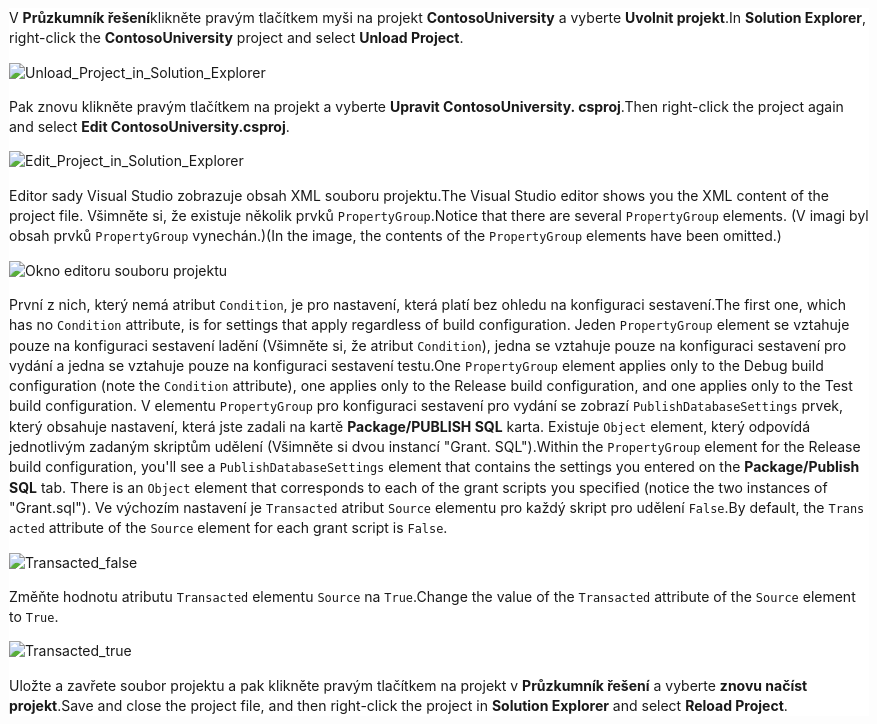 <span data-ttu-id="a6e0f-226">V **Průzkumník řešení**klikněte pravým tlačítkem myši na projekt **ContosoUniversity** a vyberte **Uvolnit projekt**.</span><span class="sxs-lookup"><span data-stu-id="a6e0f-226">In **Solution Explorer**, right-click the **ContosoUniversity** project and select **Unload Project**.</span></span>

![Unload_Project_in_Solution_Explorer](deployment-to-a-hosting-provider-migrating-to-sql-server-10-of-12/_static/image12.png)

<span data-ttu-id="a6e0f-228">Pak znovu klikněte pravým tlačítkem na projekt a vyberte **Upravit ContosoUniversity. csproj**.</span><span class="sxs-lookup"><span data-stu-id="a6e0f-228">Then right-click the project again and select **Edit ContosoUniversity.csproj**.</span></span>

![Edit_Project_in_Solution_Explorer](deployment-to-a-hosting-provider-migrating-to-sql-server-10-of-12/_static/image13.png)

<span data-ttu-id="a6e0f-230">Editor sady Visual Studio zobrazuje obsah XML souboru projektu.</span><span class="sxs-lookup"><span data-stu-id="a6e0f-230">The Visual Studio editor shows you the XML content of the project file.</span></span> <span data-ttu-id="a6e0f-231">Všimněte si, že existuje několik prvků `PropertyGroup`.</span><span class="sxs-lookup"><span data-stu-id="a6e0f-231">Notice that there are several `PropertyGroup` elements.</span></span> <span data-ttu-id="a6e0f-232">(V imagi byl obsah prvků `PropertyGroup` vynechán.)</span><span class="sxs-lookup"><span data-stu-id="a6e0f-232">(In the image, the contents of the `PropertyGroup` elements have been omitted.)</span></span>

![Okno editoru souboru projektu](deployment-to-a-hosting-provider-migrating-to-sql-server-10-of-12/_static/image15.png)

<span data-ttu-id="a6e0f-234">První z nich, který nemá atribut `Condition`, je pro nastavení, která platí bez ohledu na konfiguraci sestavení.</span><span class="sxs-lookup"><span data-stu-id="a6e0f-234">The first one, which has no `Condition` attribute, is for settings that apply regardless of build configuration.</span></span> <span data-ttu-id="a6e0f-235">Jeden `PropertyGroup` element se vztahuje pouze na konfiguraci sestavení ladění (Všimněte si, že atribut `Condition`), jedna se vztahuje pouze na konfiguraci sestavení pro vydání a jedna se vztahuje pouze na konfiguraci sestavení testu.</span><span class="sxs-lookup"><span data-stu-id="a6e0f-235">One `PropertyGroup` element applies only to the Debug build configuration (note the `Condition` attribute), one applies only to the Release build configuration, and one applies only to the Test build configuration.</span></span> <span data-ttu-id="a6e0f-236">V elementu `PropertyGroup` pro konfiguraci sestavení pro vydání se zobrazí `PublishDatabaseSettings` prvek, který obsahuje nastavení, která jste zadali na kartě **Package/PUBLISH SQL** karta. Existuje `Object` element, který odpovídá jednotlivým zadaným skriptům udělení (Všimněte si dvou instancí "Grant. SQL").</span><span class="sxs-lookup"><span data-stu-id="a6e0f-236">Within the `PropertyGroup` element for the Release build configuration, you'll see a `PublishDatabaseSettings` element that contains the settings you entered on the **Package/Publish SQL** tab. There is an `Object` element that corresponds to each of the grant scripts you specified (notice the two instances of "Grant.sql").</span></span> <span data-ttu-id="a6e0f-237">Ve výchozím nastavení je `Transacted` atribut `Source` elementu pro každý skript pro udělení `False`.</span><span class="sxs-lookup"><span data-stu-id="a6e0f-237">By default, the `Transacted` attribute of the `Source` element for each grant script is `False`.</span></span>

![Transacted_false](deployment-to-a-hosting-provider-migrating-to-sql-server-10-of-12/_static/image16.png)

<span data-ttu-id="a6e0f-239">Změňte hodnotu atributu `Transacted` elementu `Source` na `True`.</span><span class="sxs-lookup"><span data-stu-id="a6e0f-239">Change the value of the `Transacted` attribute of the `Source` element to `True`.</span></span>

![Transacted_true](deployment-to-a-hosting-provider-migrating-to-sql-server-10-of-12/_static/image17.png)

<span data-ttu-id="a6e0f-241">Uložte a zavřete soubor projektu a pak klikněte pravým tlačítkem na projekt v **Průzkumník řešení** a vyberte **znovu načíst projekt**.</span><span class="sxs-lookup"><span data-stu-id="a6e0f-241">Save and close the project file, and then right-click the project in **Solution Explorer** and select **Reload Project**.</span></span>
